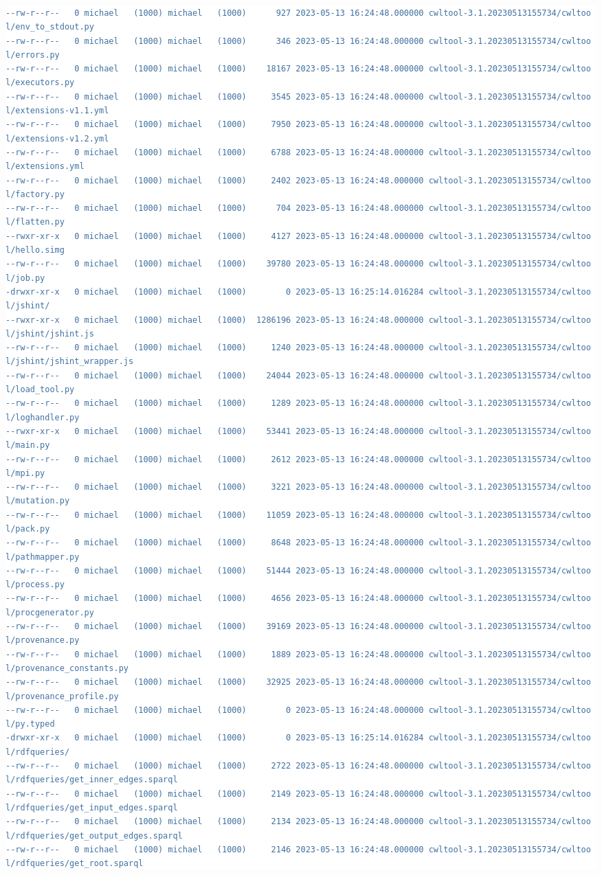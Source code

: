 ```diff
--rw-r--r--   0 michael   (1000) michael   (1000)      927 2023-05-13 16:24:48.000000 cwltool-3.1.20230513155734/cwltool/env_to_stdout.py
--rw-r--r--   0 michael   (1000) michael   (1000)      346 2023-05-13 16:24:48.000000 cwltool-3.1.20230513155734/cwltool/errors.py
--rw-r--r--   0 michael   (1000) michael   (1000)    18167 2023-05-13 16:24:48.000000 cwltool-3.1.20230513155734/cwltool/executors.py
--rw-r--r--   0 michael   (1000) michael   (1000)     3545 2023-05-13 16:24:48.000000 cwltool-3.1.20230513155734/cwltool/extensions-v1.1.yml
--rw-r--r--   0 michael   (1000) michael   (1000)     7950 2023-05-13 16:24:48.000000 cwltool-3.1.20230513155734/cwltool/extensions-v1.2.yml
--rw-r--r--   0 michael   (1000) michael   (1000)     6788 2023-05-13 16:24:48.000000 cwltool-3.1.20230513155734/cwltool/extensions.yml
--rw-r--r--   0 michael   (1000) michael   (1000)     2402 2023-05-13 16:24:48.000000 cwltool-3.1.20230513155734/cwltool/factory.py
--rw-r--r--   0 michael   (1000) michael   (1000)      704 2023-05-13 16:24:48.000000 cwltool-3.1.20230513155734/cwltool/flatten.py
--rwxr-xr-x   0 michael   (1000) michael   (1000)     4127 2023-05-13 16:24:48.000000 cwltool-3.1.20230513155734/cwltool/hello.simg
--rw-r--r--   0 michael   (1000) michael   (1000)    39780 2023-05-13 16:24:48.000000 cwltool-3.1.20230513155734/cwltool/job.py
-drwxr-xr-x   0 michael   (1000) michael   (1000)        0 2023-05-13 16:25:14.016284 cwltool-3.1.20230513155734/cwltool/jshint/
--rwxr-xr-x   0 michael   (1000) michael   (1000)  1286196 2023-05-13 16:24:48.000000 cwltool-3.1.20230513155734/cwltool/jshint/jshint.js
--rw-r--r--   0 michael   (1000) michael   (1000)     1240 2023-05-13 16:24:48.000000 cwltool-3.1.20230513155734/cwltool/jshint/jshint_wrapper.js
--rw-r--r--   0 michael   (1000) michael   (1000)    24044 2023-05-13 16:24:48.000000 cwltool-3.1.20230513155734/cwltool/load_tool.py
--rw-r--r--   0 michael   (1000) michael   (1000)     1289 2023-05-13 16:24:48.000000 cwltool-3.1.20230513155734/cwltool/loghandler.py
--rwxr-xr-x   0 michael   (1000) michael   (1000)    53441 2023-05-13 16:24:48.000000 cwltool-3.1.20230513155734/cwltool/main.py
--rw-r--r--   0 michael   (1000) michael   (1000)     2612 2023-05-13 16:24:48.000000 cwltool-3.1.20230513155734/cwltool/mpi.py
--rw-r--r--   0 michael   (1000) michael   (1000)     3221 2023-05-13 16:24:48.000000 cwltool-3.1.20230513155734/cwltool/mutation.py
--rw-r--r--   0 michael   (1000) michael   (1000)    11059 2023-05-13 16:24:48.000000 cwltool-3.1.20230513155734/cwltool/pack.py
--rw-r--r--   0 michael   (1000) michael   (1000)     8648 2023-05-13 16:24:48.000000 cwltool-3.1.20230513155734/cwltool/pathmapper.py
--rw-r--r--   0 michael   (1000) michael   (1000)    51444 2023-05-13 16:24:48.000000 cwltool-3.1.20230513155734/cwltool/process.py
--rw-r--r--   0 michael   (1000) michael   (1000)     4656 2023-05-13 16:24:48.000000 cwltool-3.1.20230513155734/cwltool/procgenerator.py
--rw-r--r--   0 michael   (1000) michael   (1000)    39169 2023-05-13 16:24:48.000000 cwltool-3.1.20230513155734/cwltool/provenance.py
--rw-r--r--   0 michael   (1000) michael   (1000)     1889 2023-05-13 16:24:48.000000 cwltool-3.1.20230513155734/cwltool/provenance_constants.py
--rw-r--r--   0 michael   (1000) michael   (1000)    32925 2023-05-13 16:24:48.000000 cwltool-3.1.20230513155734/cwltool/provenance_profile.py
--rw-r--r--   0 michael   (1000) michael   (1000)        0 2023-05-13 16:24:48.000000 cwltool-3.1.20230513155734/cwltool/py.typed
-drwxr-xr-x   0 michael   (1000) michael   (1000)        0 2023-05-13 16:25:14.016284 cwltool-3.1.20230513155734/cwltool/rdfqueries/
--rw-r--r--   0 michael   (1000) michael   (1000)     2722 2023-05-13 16:24:48.000000 cwltool-3.1.20230513155734/cwltool/rdfqueries/get_inner_edges.sparql
--rw-r--r--   0 michael   (1000) michael   (1000)     2149 2023-05-13 16:24:48.000000 cwltool-3.1.20230513155734/cwltool/rdfqueries/get_input_edges.sparql
--rw-r--r--   0 michael   (1000) michael   (1000)     2134 2023-05-13 16:24:48.000000 cwltool-3.1.20230513155734/cwltool/rdfqueries/get_output_edges.sparql
--rw-r--r--   0 michael   (1000) michael   (1000)     2146 2023-05-13 16:24:48.000000 cwltool-3.1.20230513155734/cwltool/rdfqueries/get_root.sparql
```